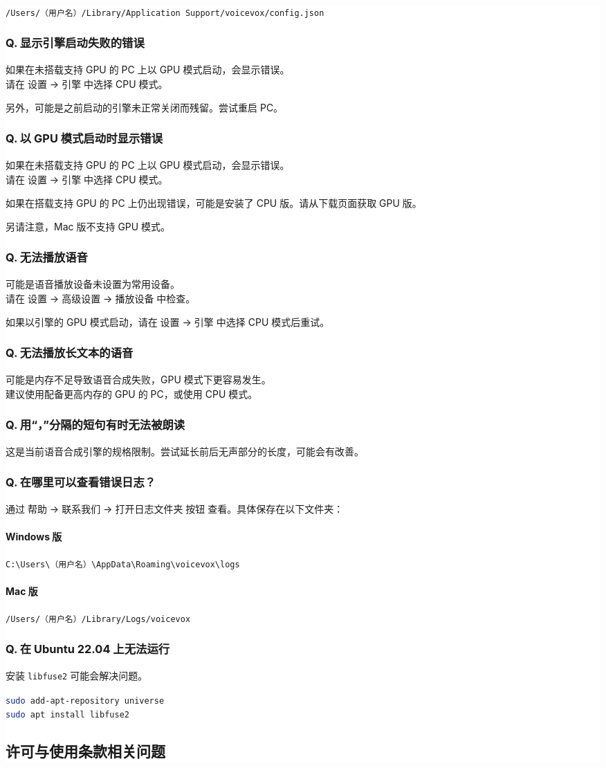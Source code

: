 `/Users/（用户名）/Library/Application Support/voicevox/config.json`

### Q. 显示引擎启动失败的错误

如果在未搭载支持 GPU 的 PC 上以 GPU 模式启动，会显示错误。  
请在 设置 → 引擎 中选择 CPU 模式。  

另外，可能是之前启动的引擎未正常关闭而残留。尝试重启 PC。

### Q. 以 GPU 模式启动时显示错误

如果在未搭载支持 GPU 的 PC 上以 GPU 模式启动，会显示错误。  
请在 设置 → 引擎 中选择 CPU 模式。  

如果在搭载支持 GPU 的 PC 上仍出现错误，可能是安装了 CPU 版。请从下载页面获取 GPU 版。  

另请注意，Mac 版不支持 GPU 模式。

### Q. 无法播放语音

可能是语音播放设备未设置为常用设备。  
请在 设置 → 高级设置 → 播放设备 中检查。  

如果以引擎的 GPU 模式启动，请在 设置 → 引擎 中选择 CPU 模式后重试。

### Q. 无法播放长文本的语音

可能是内存不足导致语音合成失败，GPU 模式下更容易发生。  
建议使用配备更高内存的 GPU 的 PC，或使用 CPU 模式。

### Q. 用“，”分隔的短句有时无法被朗读

这是当前语音合成引擎的规格限制。尝试延长前后无声部分的长度，可能会有改善。

### Q. 在哪里可以查看错误日志？

通过 帮助 → 联系我们 → 打开日志文件夹 按钮 查看。具体保存在以下文件夹：

#### Windows 版

`C:\Users\（用户名）\AppData\Roaming\voicevox\logs`

#### Mac 版

`/Users/（用户名）/Library/Logs/voicevox`

### Q. 在 Ubuntu 22.04 上无法运行

安装 `libfuse2` 可能会解决问题。

```sh
sudo add-apt-repository universe
sudo apt install libfuse2
```

## 许可与使用条款相关问题
